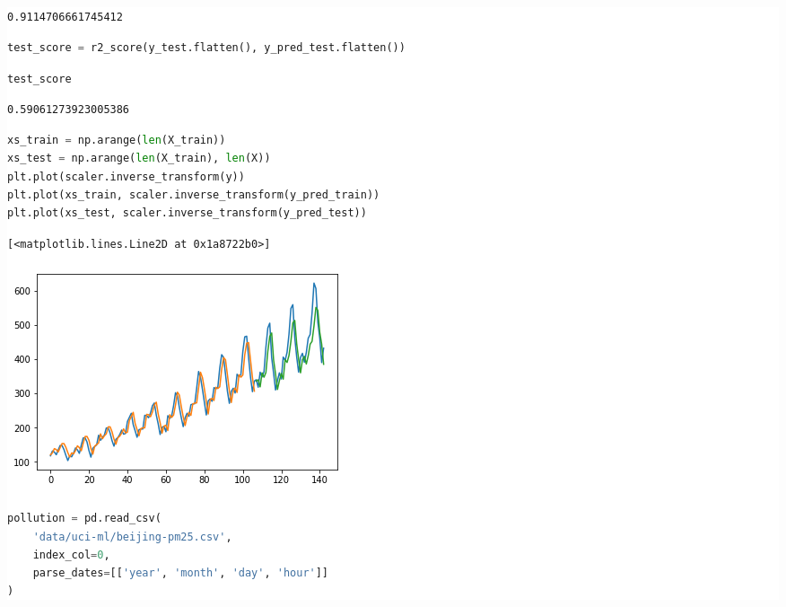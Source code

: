 


    0.9114706661745412




```python
test_score = r2_score(y_test.flatten(), y_pred_test.flatten())
```


```python
test_score
```




    0.59061273923005386




```python
xs_train = np.arange(len(X_train))
xs_test = np.arange(len(X_train), len(X))
plt.plot(scaler.inverse_transform(y))
plt.plot(xs_train, scaler.inverse_transform(y_pred_train))
plt.plot(xs_test, scaler.inverse_transform(y_pred_test))
```




    [<matplotlib.lines.Line2D at 0x1a8722b0>]




![png](output_83_1.png)



```python
pollution = pd.read_csv(
    'data/uci-ml/beijing-pm25.csv',
    index_col=0, 
    parse_dates=[['year', 'month', 'day', 'hour']]
)
```
